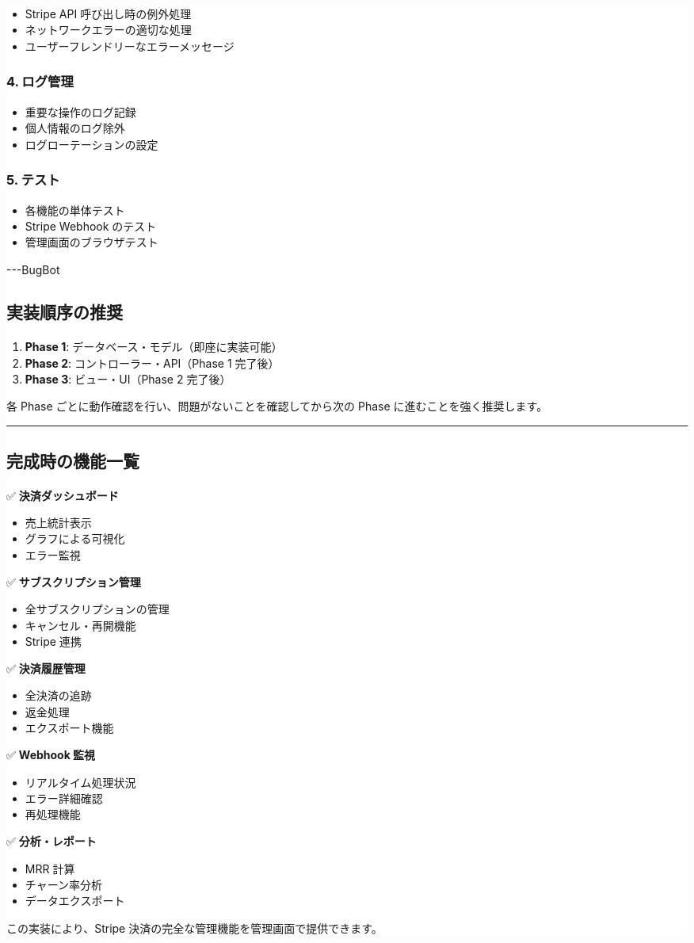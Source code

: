 - Stripe API 呼び出し時の例外処理
- ネットワークエラーの適切な処理
- ユーザーフレンドリーなエラーメッセージ

### 4. ログ管理

- 重要な操作のログ記録
- 個人情報のログ除外
- ログローテーションの設定

### 5. テスト

- 各機能の単体テスト
- Stripe Webhook のテスト
- 管理画面のブラウザテスト

---BugBot

## 実装順序の推奨

1. **Phase 1**: データベース・モデル（即座に実装可能）
2. **Phase 2**: コントローラー・API（Phase 1 完了後）
3. **Phase 3**: ビュー・UI（Phase 2 完了後）

各 Phase ごとに動作確認を行い、問題がないことを確認してから次の Phase に進むことを強く推奨します。

---

## 完成時の機能一覧

✅ **決済ダッシュボード**

- 売上統計表示
- グラフによる可視化
- エラー監視

✅ **サブスクリプション管理**

- 全サブスクリプションの管理
- キャンセル・再開機能
- Stripe 連携

✅ **決済履歴管理**

- 全決済の追跡
- 返金処理
- エクスポート機能

✅ **Webhook 監視**

- リアルタイム処理状況
- エラー詳細確認
- 再処理機能

✅ **分析・レポート**

- MRR 計算
- チャーン率分析
- データエクスポート

この実装により、Stripe 決済の完全な管理機能を管理画面で提供できます。

